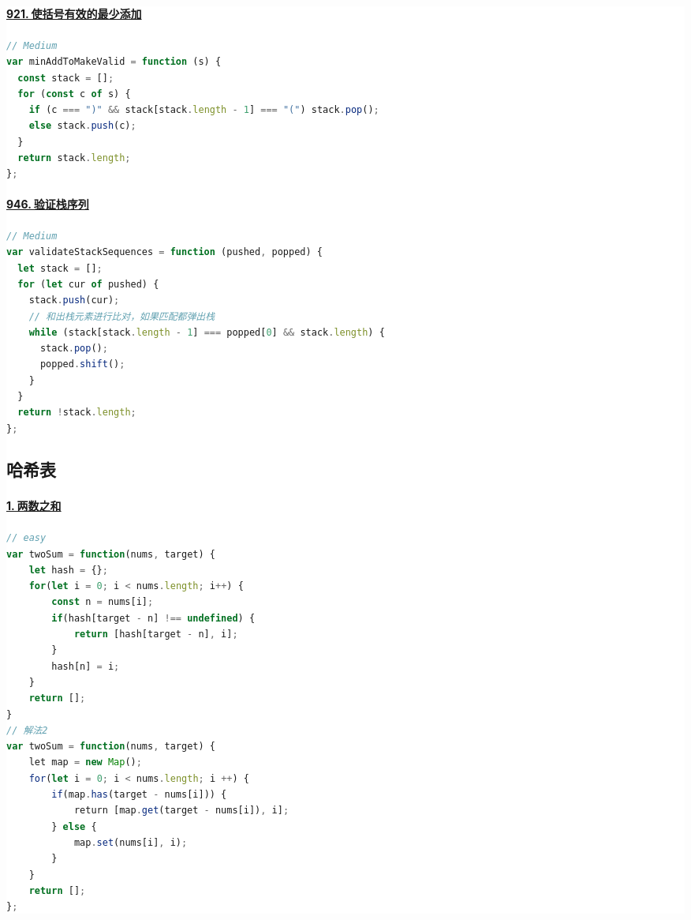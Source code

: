 #### [921. 使括号有效的最少添加](https://leetcode-cn.com/problems/minimum-add-to-make-parentheses-valid/)

```js
// Medium
var minAddToMakeValid = function (s) {
  const stack = [];
  for (const c of s) {
    if (c === ")" && stack[stack.length - 1] === "(") stack.pop();
    else stack.push(c);
  }
  return stack.length;
};
```

#### [946. 验证栈序列](https://leetcode-cn.com/problems/validate-stack-sequences/)

```js
// Medium
var validateStackSequences = function (pushed, popped) {
  let stack = [];
  for (let cur of pushed) {
    stack.push(cur);
    // 和出栈元素进行比对，如果匹配都弹出栈
    while (stack[stack.length - 1] === popped[0] && stack.length) {
      stack.pop();
      popped.shift();
    }
  }
  return !stack.length;
};
```

## 哈希表

#### [1. 两数之和](https://leetcode-cn.com/problems/two-sum/)

```js
// easy
var twoSum = function(nums, target) {
    let hash = {};
    for(let i = 0; i < nums.length; i++) {
        const n = nums[i];
        if(hash[target - n] !== undefined) {
            return [hash[target - n], i];
        }
        hash[n] = i;
    }
    return [];
}
// 解法2
var twoSum = function(nums, target) {
    let map = new Map();
    for(let i = 0; i < nums.length; i ++) {
        if(map.has(target - nums[i])) {
            return [map.get(target - nums[i]), i];
        } else {
            map.set(nums[i], i);
        }
    }
    return [];
};
```
